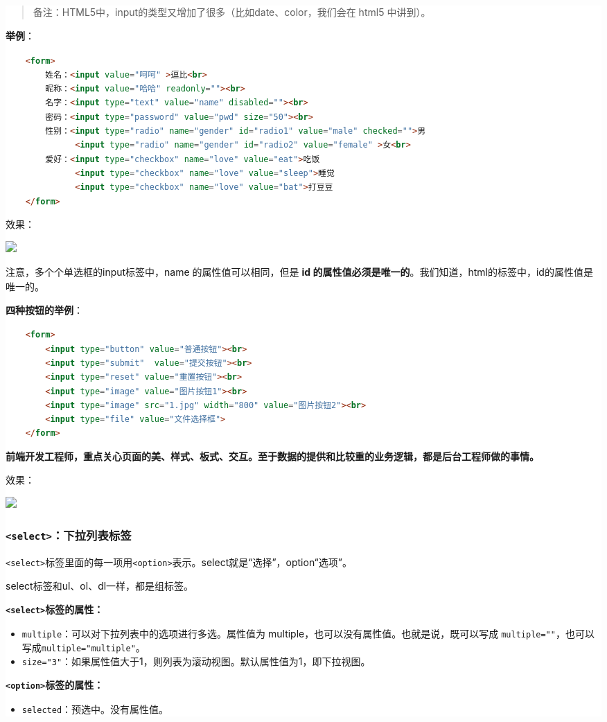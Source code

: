 > 备注：HTML5中，input的类型又增加了很多（比如date、color，我们会在 html5 中讲到）。

**举例**：

```html
	<form>
		姓名：<input value="呵呵" >逗比<br>
		昵称：<input value="哈哈" readonly=""><br>
		名字：<input type="text" value="name" disabled=""><br>
		密码：<input type="password" value="pwd" size="50"><br>
		性别：<input type="radio" name="gender" id="radio1" value="male" checked="">男
			  <input type="radio" name="gender" id="radio2" value="female" >女<br>
		爱好：<input type="checkbox" name="love" value="eat">吃饭
			  <input type="checkbox" name="love" value="sleep">睡觉
			  <input type="checkbox" name="love" value="bat">打豆豆
	</form>
```

效果：

![](http://img.smyhvae.com/2015-10-02-cnblogs_html_33.png)

注意，多个个单选框的input标签中，name 的属性值可以相同，但是 **id 的属性值必须是唯一的**。我们知道，html的标签中，id的属性值是唯一的。

**四种按钮的举例**：

```html
	<form>
		<input type="button" value="普通按钮"><br>
		<input type="submit"  value="提交按钮"><br>
		<input type="reset" value="重置按钮"><br>
		<input type="image" value="图片按钮1"><br>
		<input type="image" src="1.jpg" width="800" value="图片按钮2"><br>
		<input type="file" value="文件选择框">
	</form>
```

**前端开发工程师，重点关心页面的美、样式、板式、交互。至于数据的提供和比较重的业务逻辑，都是后台工程师做的事情。**

效果：

![](http://img.smyhvae.com/2015-10-02-cnblogs_html_35.png)

### `<select>`：下拉列表标签

`<select>`标签里面的每一项用`<option>`表示。select就是“选择”，option“选项”。

select标签和ul、ol、dl一样，都是组标签。

**`<select>`标签的属性：**

- `multiple`：可以对下拉列表中的选项进行多选。属性值为 multiple，也可以没有属性值。也就是说，既可以写成 `multiple=""`，也可以写成`multiple="multiple"`。
- `size="3"`：如果属性值大于1，则列表为滚动视图。默认属性值为1，即下拉视图。

**`<option>`标签的属性：**

 - `selected`：预选中。没有属性值。
